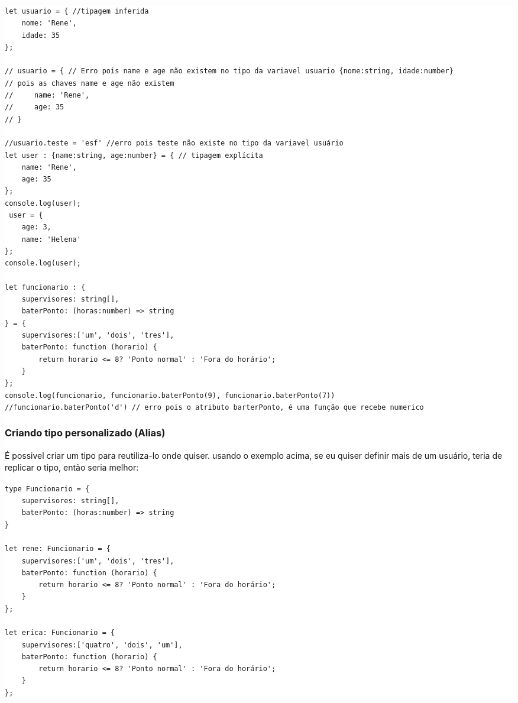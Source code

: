 ````
let usuario = { //tipagem inferida
    nome: 'Rene',
    idade: 35
};

// usuario = { // Erro pois name e age não existem no tipo da variavel usuario {nome:string, idade:number}
// pois as chaves name e age não existem
//     name: 'Rene',
//     age: 35
// }

//usuario.teste = 'esf' //erro pois teste não existe no tipo da variavel usuário
let user : {name:string, age:number} = { // tipagem explícita
    name: 'Rene',
    age: 35
};
console.log(user);
 user = { 
    age: 3,
    name: 'Helena'
};
console.log(user);

let funcionario : {
    supervisores: string[], 
    baterPonto: (horas:number) => string
} = {
    supervisores:['um', 'dois', 'tres'],
    baterPonto: function (horario) {
        return horario <= 8? 'Ponto normal' : 'Fora do horário'; 
    }
};
console.log(funcionario, funcionario.baterPonto(9), funcionario.baterPonto(7))
//funcionario.baterPonto('d') // erro pois o atributo barterPonto, é uma função que recebe numerico

````

### Criando tipo personalizado (Alias)

É possivel criar um tipo para reutiliza-lo onde quiser. usando o exemplo acima, se eu quiser definir mais de um usuário, teria de replicar o tipo, então seria melhor:

````
type Funcionario = {
    supervisores: string[], 
    baterPonto: (horas:number) => string
}

let rene: Funcionario = {
    supervisores:['um', 'dois', 'tres'],
    baterPonto: function (horario) {
        return horario <= 8? 'Ponto normal' : 'Fora do horário'; 
    }
};

let erica: Funcionario = {
    supervisores:['quatro', 'dois', 'um'],
    baterPonto: function (horario) {
        return horario <= 8? 'Ponto normal' : 'Fora do horário'; 
    }
};
````

